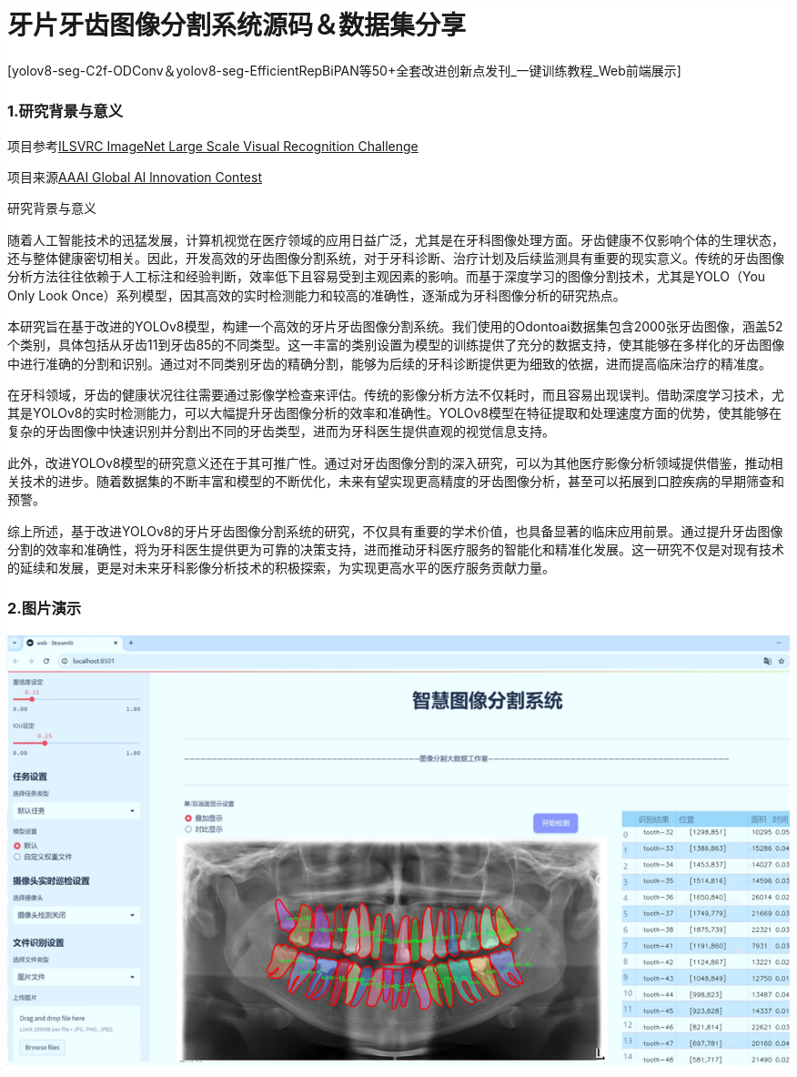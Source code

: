 # 牙片牙齿图像分割系统源码＆数据集分享
 [yolov8-seg-C2f-ODConv＆yolov8-seg-EfficientRepBiPAN等50+全套改进创新点发刊_一键训练教程_Web前端展示]

### 1.研究背景与意义

项目参考[ILSVRC ImageNet Large Scale Visual Recognition Challenge](https://gitee.com/YOLOv8_YOLOv11_Segmentation_Studio/projects)

项目来源[AAAI Global Al lnnovation Contest](https://kdocs.cn/l/cszuIiCKVNis)

研究背景与意义

随着人工智能技术的迅猛发展，计算机视觉在医疗领域的应用日益广泛，尤其是在牙科图像处理方面。牙齿健康不仅影响个体的生理状态，还与整体健康密切相关。因此，开发高效的牙齿图像分割系统，对于牙科诊断、治疗计划及后续监测具有重要的现实意义。传统的牙齿图像分析方法往往依赖于人工标注和经验判断，效率低下且容易受到主观因素的影响。而基于深度学习的图像分割技术，尤其是YOLO（You Only Look Once）系列模型，因其高效的实时检测能力和较高的准确性，逐渐成为牙科图像分析的研究热点。

本研究旨在基于改进的YOLOv8模型，构建一个高效的牙片牙齿图像分割系统。我们使用的Odontoai数据集包含2000张牙齿图像，涵盖52个类别，具体包括从牙齿11到牙齿85的不同类型。这一丰富的类别设置为模型的训练提供了充分的数据支持，使其能够在多样化的牙齿图像中进行准确的分割和识别。通过对不同类别牙齿的精确分割，能够为后续的牙科诊断提供更为细致的依据，进而提高临床治疗的精准度。

在牙科领域，牙齿的健康状况往往需要通过影像学检查来评估。传统的影像分析方法不仅耗时，而且容易出现误判。借助深度学习技术，尤其是YOLOv8的实时检测能力，可以大幅提升牙齿图像分析的效率和准确性。YOLOv8模型在特征提取和处理速度方面的优势，使其能够在复杂的牙齿图像中快速识别并分割出不同的牙齿类型，进而为牙科医生提供直观的视觉信息支持。

此外，改进YOLOv8模型的研究意义还在于其可推广性。通过对牙齿图像分割的深入研究，可以为其他医疗影像分析领域提供借鉴，推动相关技术的进步。随着数据集的不断丰富和模型的不断优化，未来有望实现更高精度的牙齿图像分析，甚至可以拓展到口腔疾病的早期筛查和预警。

综上所述，基于改进YOLOv8的牙片牙齿图像分割系统的研究，不仅具有重要的学术价值，也具备显著的临床应用前景。通过提升牙齿图像分割的效率和准确性，将为牙科医生提供更为可靠的决策支持，进而推动牙科医疗服务的智能化和精准化发展。这一研究不仅是对现有技术的延续和发展，更是对未来牙科影像分析技术的积极探索，为实现更高水平的医疗服务贡献力量。

### 2.图片演示

![1.png](1.png)
